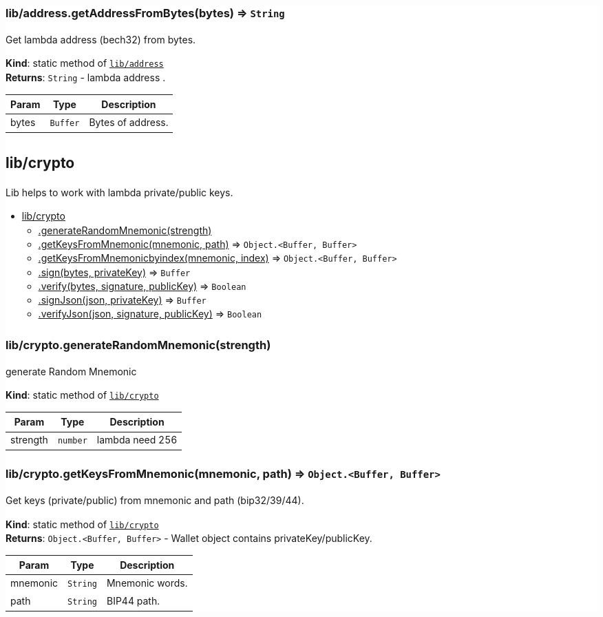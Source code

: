 <a name="module_lib/address.getAddressFromBytes"></a>

### lib/address.getAddressFromBytes(bytes) ⇒ <code>String</code>
Get lambda  address (bech32) from bytes.

**Kind**: static method of [<code>lib/address</code>](#module_lib/address)  
**Returns**: <code>String</code> - lambda  address .  

| Param | Type | Description |
| --- | --- | --- |
| bytes | <code>Buffer</code> | Bytes of address. |

<a name="module_lib/crypto"></a>

## lib/crypto
Lib helps to work with lambda private/public keys.


* [lib/crypto](#module_lib/crypto)
    * [.generateRandomMnemonic(strength)](#module_lib/crypto.generateRandomMnemonic)
    * [.getKeysFromMnemonic(mnemonic, path)](#module_lib/crypto.getKeysFromMnemonic) ⇒ <code>Object.&lt;Buffer, Buffer&gt;</code>
    * [.getKeysFromMnemonicbyindex(mnemonic, index)](#module_lib/crypto.getKeysFromMnemonicbyindex) ⇒ <code>Object.&lt;Buffer, Buffer&gt;</code>
    * [.sign(bytes, privateKey)](#module_lib/crypto.sign) ⇒ <code>Buffer</code>
    * [.verify(bytes, signature, publicKey)](#module_lib/crypto.verify) ⇒ <code>Boolean</code>
    * [.signJson(json, privateKey)](#module_lib/crypto.signJson) ⇒ <code>Buffer</code>
    * [.verifyJson(json, signature, publicKey)](#module_lib/crypto.verifyJson) ⇒ <code>Boolean</code>

<a name="module_lib/crypto.generateRandomMnemonic"></a>

### lib/crypto.generateRandomMnemonic(strength)
generate Random Mnemonic

**Kind**: static method of [<code>lib/crypto</code>](#module_lib/crypto)  

| Param | Type | Description |
| --- | --- | --- |
| strength | <code>number</code> | lambda need 256 |

<a name="module_lib/crypto.getKeysFromMnemonic"></a>

### lib/crypto.getKeysFromMnemonic(mnemonic, path) ⇒ <code>Object.&lt;Buffer, Buffer&gt;</code>
Get keys (private/public) from mnemonic and path (bip32/39/44).

**Kind**: static method of [<code>lib/crypto</code>](#module_lib/crypto)  
**Returns**: <code>Object.&lt;Buffer, Buffer&gt;</code> - Wallet object contains privateKey/publicKey.  

| Param | Type | Description |
| --- | --- | --- |
| mnemonic | <code>String</code> | Mnemonic words. |
| path | <code>String</code> | BIP44 path. |
